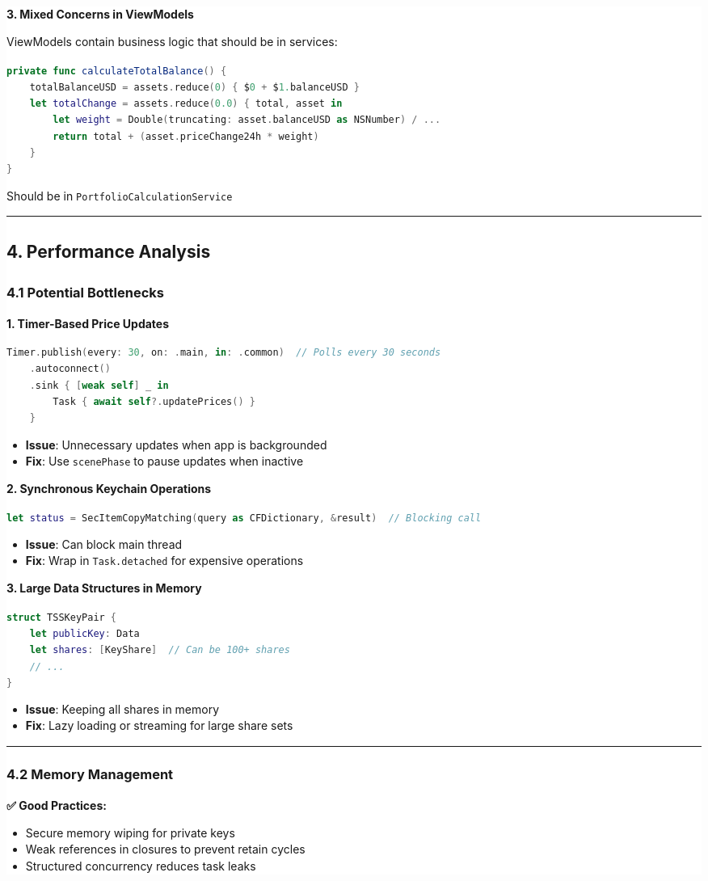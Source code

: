 **3. Mixed Concerns in ViewModels**

ViewModels contain business logic that should be in services:
```swift
private func calculateTotalBalance() {
    totalBalanceUSD = assets.reduce(0) { $0 + $1.balanceUSD }
    let totalChange = assets.reduce(0.0) { total, asset in
        let weight = Double(truncating: asset.balanceUSD as NSNumber) / ...
        return total + (asset.priceChange24h * weight)
    }
}
```
Should be in `PortfolioCalculationService`

---

## 4. Performance Analysis

### 4.1 Potential Bottlenecks

**1. Timer-Based Price Updates**
```swift
Timer.publish(every: 30, on: .main, in: .common)  // Polls every 30 seconds
    .autoconnect()
    .sink { [weak self] _ in
        Task { await self?.updatePrices() }
    }
```
- **Issue**: Unnecessary updates when app is backgrounded
- **Fix**: Use `scenePhase` to pause updates when inactive

**2. Synchronous Keychain Operations**
```swift
let status = SecItemCopyMatching(query as CFDictionary, &result)  // Blocking call
```
- **Issue**: Can block main thread
- **Fix**: Wrap in `Task.detached` for expensive operations

**3. Large Data Structures in Memory**
```swift
struct TSSKeyPair {
    let publicKey: Data
    let shares: [KeyShare]  // Can be 100+ shares
    // ...
}
```
- **Issue**: Keeping all shares in memory
- **Fix**: Lazy loading or streaming for large share sets

---

### 4.2 Memory Management

**✅ Good Practices:**
- Secure memory wiping for private keys
- Weak references in closures to prevent retain cycles
- Structured concurrency reduces task leaks
